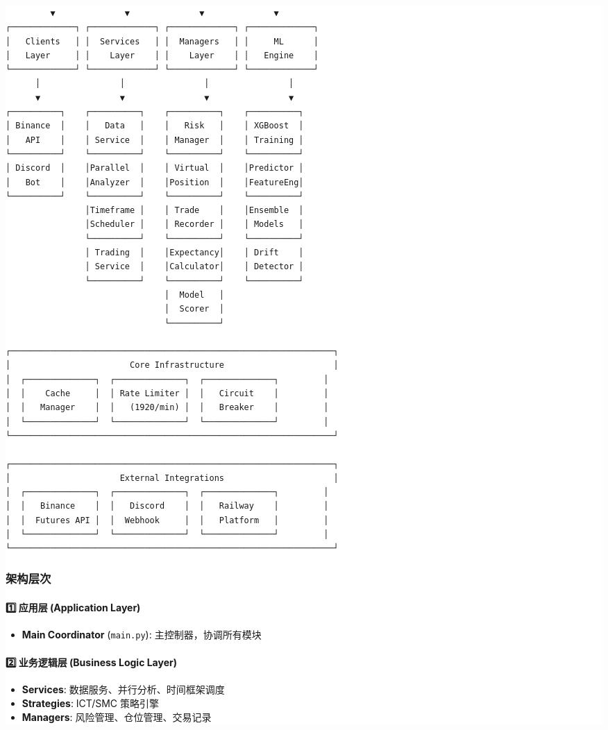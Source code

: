 ```
         ▼              ▼              ▼              ▼
┌─────────────┐ ┌─────────────┐ ┌─────────────┐ ┌─────────────┐
│   Clients   │ │  Services   │ │  Managers   │ │     ML      │
│   Layer     │ │    Layer    │ │    Layer    │ │   Engine    │
└─────────────┘ └─────────────┘ └─────────────┘ └─────────────┘
      │                │                │                │
      ▼                ▼                ▼                ▼
┌──────────┐    ┌──────────┐    ┌──────────┐    ┌──────────┐
│ Binance  │    │   Data   │    │   Risk   │    │ XGBoost  │
│   API    │    │ Service  │    │ Manager  │    │ Training │
└──────────┘    └──────────┘    └──────────┘    └──────────┘
│ Discord  │    │Parallel  │    │ Virtual  │    │Predictor │
│   Bot    │    │Analyzer  │    │Position  │    │FeatureEng│
└──────────┘    └──────────┘    └──────────┘    └──────────┘
                │Timeframe │    │ Trade    │    │Ensemble  │
                │Scheduler │    │ Recorder │    │ Models   │
                └──────────┘    └──────────┘    └──────────┘
                │ Trading  │    │Expectancy│    │ Drift    │
                │ Service  │    │Calculator│    │ Detector │
                └──────────┘    └──────────┘    └──────────┘
                                │  Model   │
                                │  Scorer  │
                                └──────────┘

┌─────────────────────────────────────────────────────────────────┐
│                        Core Infrastructure                      │
│  ┌──────────────┐  ┌──────────────┐  ┌──────────────┐         │
│  │    Cache     │  │ Rate Limiter │  │   Circuit    │         │
│  │   Manager    │  │   (1920/min) │  │   Breaker    │         │
│  └──────────────┘  └──────────────┘  └──────────────┘         │
└─────────────────────────────────────────────────────────────────┘

┌─────────────────────────────────────────────────────────────────┐
│                      External Integrations                      │
│  ┌──────────────┐  ┌──────────────┐  ┌──────────────┐         │
│  │   Binance    │  │   Discord    │  │   Railway    │         │
│  │  Futures API │  │  Webhook     │  │   Platform   │         │
│  └──────────────┘  └──────────────┘  └──────────────┘         │
└─────────────────────────────────────────────────────────────────┘
```

### 架构层次

#### 1️⃣ **应用层 (Application Layer)**
- **Main Coordinator** (`main.py`): 主控制器，协调所有模块

#### 2️⃣ **业务逻辑层 (Business Logic Layer)**
- **Services**: 数据服务、并行分析、时间框架调度
- **Strategies**: ICT/SMC 策略引擎
- **Managers**: 风险管理、仓位管理、交易记录
